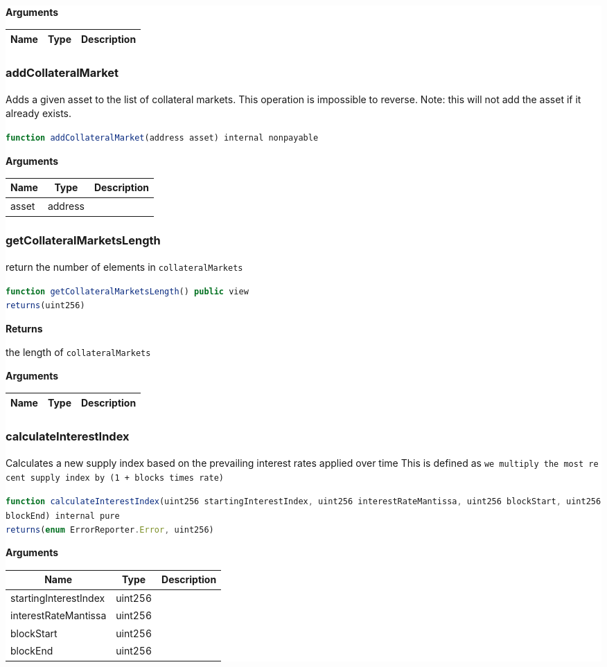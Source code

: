 **Arguments**

| Name        | Type           | Description  |
| ------------- |------------- | -----|

### addCollateralMarket

Adds a given asset to the list of collateral markets. This operation is impossible to reverse.
     Note: this will not add the asset if it already exists.

```js
function addCollateralMarket(address asset) internal nonpayable
```

**Arguments**

| Name        | Type           | Description  |
| ------------- |------------- | -----|
| asset | address |  | 

### getCollateralMarketsLength

return the number of elements in `collateralMarkets`

```js
function getCollateralMarketsLength() public view
returns(uint256)
```

**Returns**

the length of `collateralMarkets`

**Arguments**

| Name        | Type           | Description  |
| ------------- |------------- | -----|

### calculateInterestIndex

Calculates a new supply index based on the prevailing interest rates applied over time
     This is defined as `we multiply the most recent supply index by (1 + blocks times rate)`

```js
function calculateInterestIndex(uint256 startingInterestIndex, uint256 interestRateMantissa, uint256 blockStart, uint256 blockEnd) internal pure
returns(enum ErrorReporter.Error, uint256)
```

**Arguments**

| Name        | Type           | Description  |
| ------------- |------------- | -----|
| startingInterestIndex | uint256 |  | 
| interestRateMantissa | uint256 |  | 
| blockStart | uint256 |  | 
| blockEnd | uint256 |  | 
